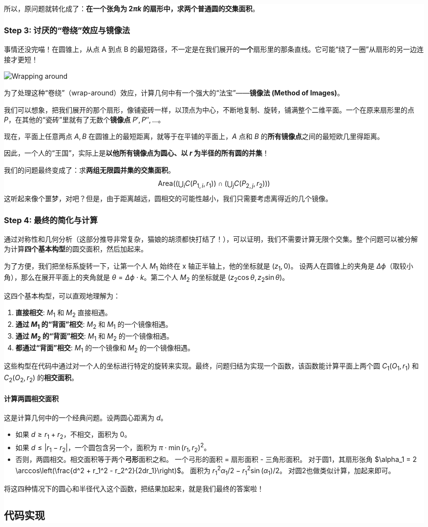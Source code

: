 所以，原问题就转化成了：**在一个张角为 $2\pi k$ 的扇形中，求两个普通圆的交集面积**。

### Step 3: 讨厌的“卷绕”效应与镜像法

事情还没完喵！在圆锥上，从点 A 到点 B 的最短路径，不一定是在我们展开的**一个**扇形里的那条直线。它可能“绕了一圈”从扇形的另一边连接才更短！

<img src="https://i.loli.net/2021/08/25/t9YfHkLqV6dZJ5u.png" alt="Wrapping around" width="500"/>

为了处理这种“卷绕”（wrap-around）效应，计算几何中有一个强大的“法宝”——**镜像法 (Method of Images)**。

我们可以想象，把我们展开的那个扇形，像铺瓷砖一样，以顶点为中心，不断地复制、旋转，铺满整个二维平面。一个在原来扇形里的点 $P$，在其他的“瓷砖”里就有了无数个**镜像点** $P', P'', \dots$。

现在，平面上任意两点 $A, B$ 在圆锥上的最短距离，就等于在平铺的平面上，$A$ 点和 $B$ 的**所有镜像点**之间的最短欧几里得距离。

因此，一个人的“王国”，实际上是**以他所有镜像点为圆心、以 $r$ 为半径的所有圆的并集**！

我们的问题最终变成了：求**两组无限圆并集的交集面积**。
$$
\text{Area}\left( \left(\bigcup_{i} C(P_{1,i}, r_1)\right) \cap \left(\bigcup_{j} C(P_{2,j}, r_2)\right) \right)
$$
这听起来像个噩梦，对吧？但是，由于距离越远，圆相交的可能性越小，我们只需要考虑离得近的几个镜像。

### Step 4: 最终的简化与计算

通过对称性和几何分析（这部分推导非常复杂，猫娘的胡须都快打结了！），可以证明，我们不需要计算无限个交集。整个问题可以被分解为计算**四个基本构型**的圆交面积，然后加起来。

为了方便，我们把坐标系旋转一下，让第一个人 $M_1$ 始终在 x 轴正半轴上，他的坐标就是 $(z_1, 0)$。
设两人在圆锥上的夹角是 $\Delta\phi$（取较小角），那么在展开平面上的夹角就是 $\theta = \Delta\phi \cdot k$。第二个人 $M_2$ 的坐标就是 $(z_2 \cos\theta, z_2 \sin\theta)$。

这四个基本构型，可以直观地理解为：
1.  **直接相交**: $M_1$ 和 $M_2$ 直接相遇。
2.  **通过 $M_1$ 的“背面”相交**: $M_2$ 和 $M_1$ 的一个镜像相遇。
3.  **通过 $M_2$ 的“背面”相交**: $M_1$ 和 $M_2$ 的一个镜像相遇。
4.  **都通过“背面”相交**: $M_1$ 的一个镜像和 $M_2$ 的一个镜像相遇。

这些构型在代码中通过对一个人的坐标进行特定的旋转来实现。最终，问题归结为实现一个函数，该函数能计算平面上两个圆 $C_1(O_1, r_1)$ 和 $C_2(O_2, r_2)$ 的**相交面积**。

#### 计算两圆相交面积

这是计算几何中的一个经典问题。设两圆心距离为 $d$。
- 如果 $d \ge r_1 + r_2$，不相交，面积为 0。
- 如果 $d \le |r_1 - r_2|$，一个圆包含另一个，面积为 $\pi \cdot \min(r_1, r_2)^2$。
- 否则，两圆相交。相交面积等于两个**弓形**面积之和。
  一个弓形的面积 = 扇形面积 - 三角形面积。
  对于圆1，其扇形张角 $\alpha_1 = 2 \arccos\left(\frac{d^2 + r_1^2 - r_2^2}{2dr_1}\right)$。
  面积为 $r_1^2 \alpha_1 / 2 - r_1^2 \sin(\alpha_1) / 2$。
  对圆2也做类似计算，加起来即可。

将这四种情况下的圆心和半径代入这个函数，把结果加起来，就是我们最终的答案啦！

## 代码实现
